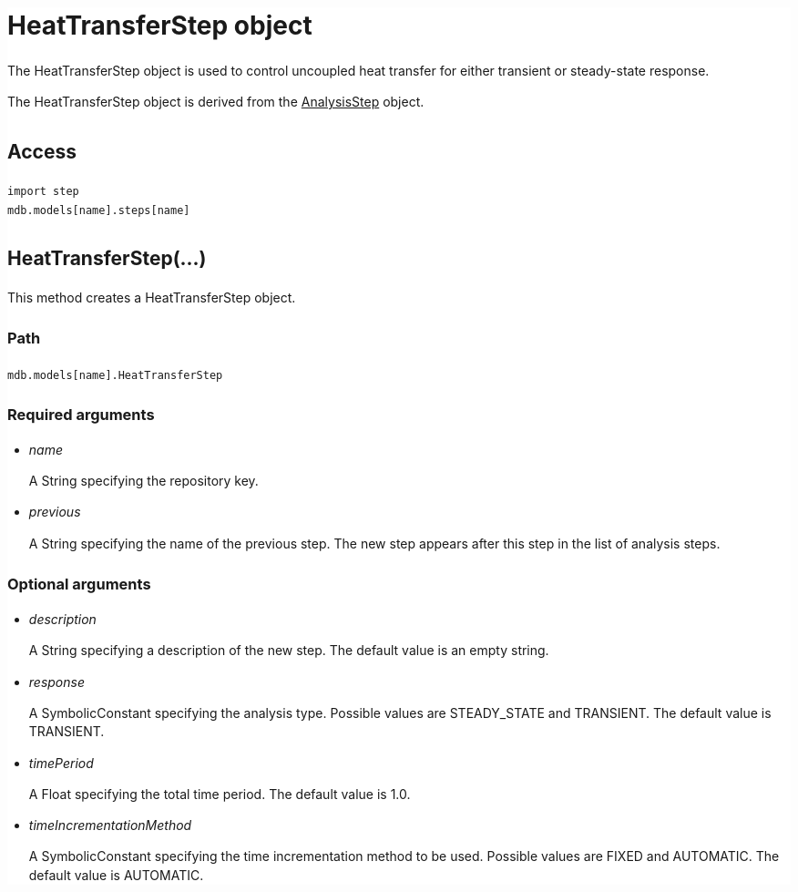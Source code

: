 # HeatTransferStep object

The HeatTransferStep object is used to control uncoupled heat transfer for either transient or steady-state response.

The HeatTransferStep object is derived from the [AnalysisStep](https://help.3ds.com/2022/english/DSSIMULIA_Established/SIMACAEKERRefMap/simaker-c-analysissteppyc.htm?ContextScope=all) object.

## Access

```
import step
mdb.models[name].steps[name]
```

## HeatTransferStep(...)



This method creates a HeatTransferStep object.



### Path

```
mdb.models[name].HeatTransferStep
```

### Required arguments

- *name*

  A String specifying the repository key.

- *previous*

  A String specifying the name of the previous step. The new step appears after this step in the list of analysis steps.

### Optional arguments

- *description*

  A String specifying a description of the new step. The default value is an empty string.

- *response*

  A SymbolicConstant specifying the analysis type. Possible values are STEADY_STATE and TRANSIENT. The default value is TRANSIENT.

- *timePeriod*

  A Float specifying the total time period. The default value is 1.0.

- *timeIncrementationMethod*

  A SymbolicConstant specifying the time incrementation method to be used. Possible values are FIXED and AUTOMATIC. The default value is AUTOMATIC.
